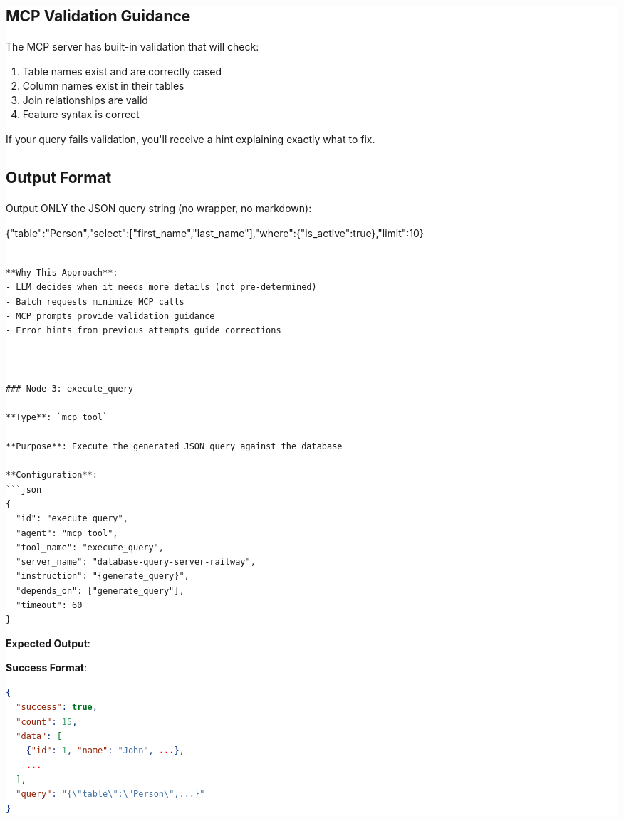 ## MCP Validation Guidance

The MCP server has built-in validation that will check:
1. Table names exist and are correctly cased
2. Column names exist in their tables
3. Join relationships are valid
4. Feature syntax is correct

If your query fails validation, you'll receive a hint explaining exactly what to fix.

## Output Format

Output ONLY the JSON query string (no wrapper, no markdown):

{"table":"Person","select":["first_name","last_name"],"where":{"is_active":true},"limit":10}
```

**Why This Approach**:
- LLM decides when it needs more details (not pre-determined)
- Batch requests minimize MCP calls
- MCP prompts provide validation guidance
- Error hints from previous attempts guide corrections

---

### Node 3: execute_query

**Type**: `mcp_tool`

**Purpose**: Execute the generated JSON query against the database

**Configuration**:
```json
{
  "id": "execute_query",
  "agent": "mcp_tool",
  "tool_name": "execute_query",
  "server_name": "database-query-server-railway",
  "instruction": "{generate_query}",
  "depends_on": ["generate_query"],
  "timeout": 60
}
```

**Expected Output**:

**Success Format**:
```json
{
  "success": true,
  "count": 15,
  "data": [
    {"id": 1, "name": "John", ...},
    ...
  ],
  "query": "{\"table\":\"Person\",...}"
}
```
